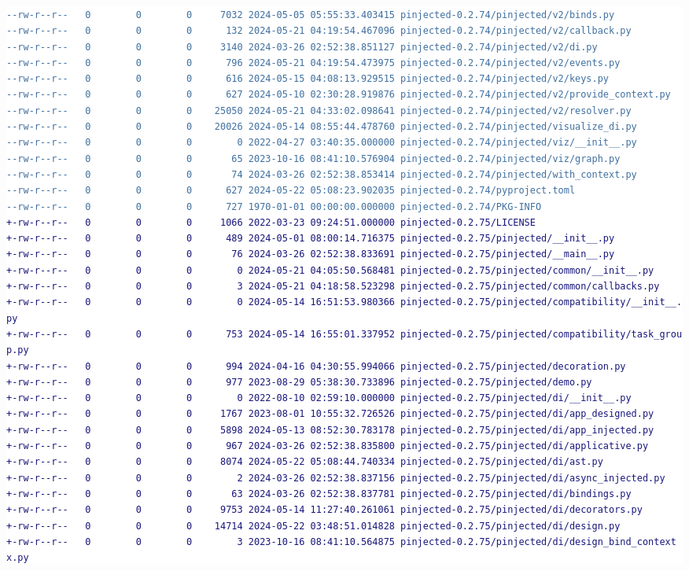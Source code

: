 ```diff
--rw-r--r--   0        0        0     7032 2024-05-05 05:55:33.403415 pinjected-0.2.74/pinjected/v2/binds.py
--rw-r--r--   0        0        0      132 2024-05-21 04:19:54.467096 pinjected-0.2.74/pinjected/v2/callback.py
--rw-r--r--   0        0        0     3140 2024-03-26 02:52:38.851127 pinjected-0.2.74/pinjected/v2/di.py
--rw-r--r--   0        0        0      796 2024-05-21 04:19:54.473975 pinjected-0.2.74/pinjected/v2/events.py
--rw-r--r--   0        0        0      616 2024-05-15 04:08:13.929515 pinjected-0.2.74/pinjected/v2/keys.py
--rw-r--r--   0        0        0      627 2024-05-10 02:30:28.919876 pinjected-0.2.74/pinjected/v2/provide_context.py
--rw-r--r--   0        0        0    25050 2024-05-21 04:33:02.098641 pinjected-0.2.74/pinjected/v2/resolver.py
--rw-r--r--   0        0        0    20026 2024-05-14 08:55:44.478760 pinjected-0.2.74/pinjected/visualize_di.py
--rw-r--r--   0        0        0        0 2022-04-27 03:40:35.000000 pinjected-0.2.74/pinjected/viz/__init__.py
--rw-r--r--   0        0        0       65 2023-10-16 08:41:10.576904 pinjected-0.2.74/pinjected/viz/graph.py
--rw-r--r--   0        0        0       74 2024-03-26 02:52:38.853414 pinjected-0.2.74/pinjected/with_context.py
--rw-r--r--   0        0        0      627 2024-05-22 05:08:23.902035 pinjected-0.2.74/pyproject.toml
--rw-r--r--   0        0        0      727 1970-01-01 00:00:00.000000 pinjected-0.2.74/PKG-INFO
+-rw-r--r--   0        0        0     1066 2022-03-23 09:24:51.000000 pinjected-0.2.75/LICENSE
+-rw-r--r--   0        0        0      489 2024-05-01 08:00:14.716375 pinjected-0.2.75/pinjected/__init__.py
+-rw-r--r--   0        0        0       76 2024-03-26 02:52:38.833691 pinjected-0.2.75/pinjected/__main__.py
+-rw-r--r--   0        0        0        0 2024-05-21 04:05:50.568481 pinjected-0.2.75/pinjected/common/__init__.py
+-rw-r--r--   0        0        0        3 2024-05-21 04:18:58.523298 pinjected-0.2.75/pinjected/common/callbacks.py
+-rw-r--r--   0        0        0        0 2024-05-14 16:51:53.980366 pinjected-0.2.75/pinjected/compatibility/__init__.py
+-rw-r--r--   0        0        0      753 2024-05-14 16:55:01.337952 pinjected-0.2.75/pinjected/compatibility/task_group.py
+-rw-r--r--   0        0        0      994 2024-04-16 04:30:55.994066 pinjected-0.2.75/pinjected/decoration.py
+-rw-r--r--   0        0        0      977 2023-08-29 05:38:30.733896 pinjected-0.2.75/pinjected/demo.py
+-rw-r--r--   0        0        0        0 2022-08-10 02:59:10.000000 pinjected-0.2.75/pinjected/di/__init__.py
+-rw-r--r--   0        0        0     1767 2023-08-01 10:55:32.726526 pinjected-0.2.75/pinjected/di/app_designed.py
+-rw-r--r--   0        0        0     5898 2024-05-13 08:52:30.783178 pinjected-0.2.75/pinjected/di/app_injected.py
+-rw-r--r--   0        0        0      967 2024-03-26 02:52:38.835800 pinjected-0.2.75/pinjected/di/applicative.py
+-rw-r--r--   0        0        0     8074 2024-05-22 05:08:44.740334 pinjected-0.2.75/pinjected/di/ast.py
+-rw-r--r--   0        0        0        2 2024-03-26 02:52:38.837156 pinjected-0.2.75/pinjected/di/async_injected.py
+-rw-r--r--   0        0        0       63 2024-03-26 02:52:38.837781 pinjected-0.2.75/pinjected/di/bindings.py
+-rw-r--r--   0        0        0     9753 2024-05-14 11:27:40.261061 pinjected-0.2.75/pinjected/di/decorators.py
+-rw-r--r--   0        0        0    14714 2024-05-22 03:48:51.014828 pinjected-0.2.75/pinjected/di/design.py
+-rw-r--r--   0        0        0        3 2023-10-16 08:41:10.564875 pinjected-0.2.75/pinjected/di/design_bind_contextx.py
```